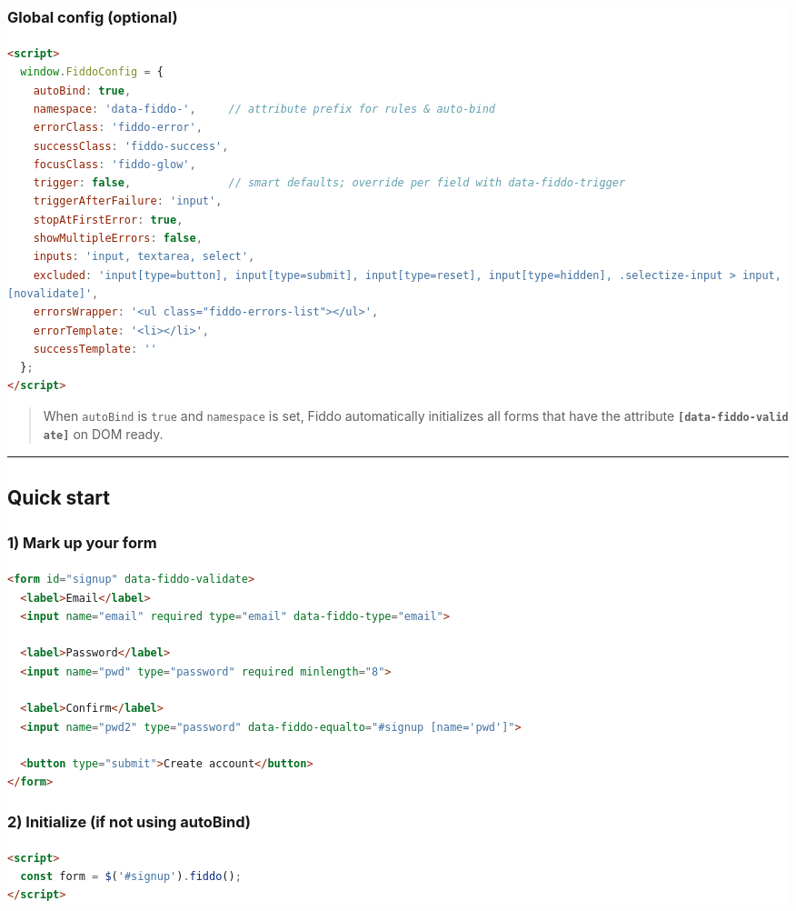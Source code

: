 ### Global config (optional)
```html
<script>
  window.FiddoConfig = {
    autoBind: true,
    namespace: 'data-fiddo-',     // attribute prefix for rules & auto-bind
    errorClass: 'fiddo-error',
    successClass: 'fiddo-success',
    focusClass: 'fiddo-glow',
    trigger: false,               // smart defaults; override per field with data-fiddo-trigger
    triggerAfterFailure: 'input',
    stopAtFirstError: true,
    showMultipleErrors: false,
    inputs: 'input, textarea, select',
    excluded: 'input[type=button], input[type=submit], input[type=reset], input[type=hidden], .selectize-input > input, [novalidate]',
    errorsWrapper: '<ul class="fiddo-errors-list"></ul>',
    errorTemplate: '<li></li>',
    successTemplate: ''
  };
</script>
```

> When `autoBind` is `true` and `namespace` is set, Fiddo automatically initializes all forms that have the attribute **`[data-fiddo-validate]`** on DOM ready.

---

## Quick start

### 1) Mark up your form
```html
<form id="signup" data-fiddo-validate>
  <label>Email</label>
  <input name="email" required type="email" data-fiddo-type="email">

  <label>Password</label>
  <input name="pwd" type="password" required minlength="8">

  <label>Confirm</label>
  <input name="pwd2" type="password" data-fiddo-equalto="#signup [name='pwd']">

  <button type="submit">Create account</button>
</form>
```

### 2) Initialize (if not using autoBind)
```html
<script>
  const form = $('#signup').fiddo();
</script>
```
